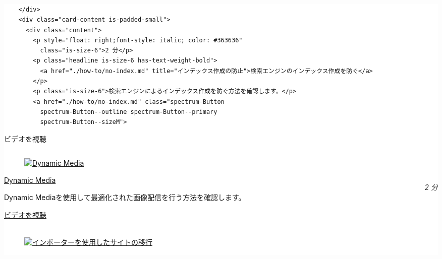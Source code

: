         </div>
        <div class="card-content is-padded-small">
          <div class="content">
            <p style="float: right;font-style: italic; color: #363636"
              class="is-size-6">2 分</p>
            <p class="headline is-size-6 has-text-weight-bold">
              <a href="./how-to/no-index.md" title="インデックス作成の防止">検索エンジンのインデックス作成を防ぐ</a>
            </p>
            <p class="is-size-6">検索エンジンによるインデックス作成を防ぐ方法を確認します。</p>
            <a href="./how-to/no-index.md" class="spectrum-Button
              spectrum-Button--outline spectrum-Button--primary
              spectrum-Button--sizeM">
 <span class="spectrum-Button-label has-no-wrap
                has-text-weight-bold">ビデオを視聴</span>
 </a>
          </div>
        </div>
      </div>
    </div>
    <!-- Dynamic Media in Edge Delivery Services -->
    <div class="column is-half-tablet is-half-desktop is-one-third-widescreen"
      aria-label="Dynamic Media" tabindex="7">
      <div class="card">
        <div class="card-image">
          <figure class="image is-16by9">
            <a href="./how-to/using-dynamic-media.md" title="Dynamic Media"
              tabindex="-1">
              <img class="is-bordered-r-small"
                src="https://video.tv.adobe.com/v/3438897/?format=jpeg&captions=jpn"
                alt="Dynamic Media">
            </a>
          </figure>
        </div>
        <div class="card-content is-padded-small">
          <div class="content">
            <p style="float: right;font-style: italic; color: #363636"
              class="is-size-6">2 分</p>
            <p class="headline is-size-6 has-text-weight-bold">
              <a href="./how-to/using-dynamic-media.md" title="Dynamic Media">Dynamic Media</a>
            </p>
            <p class="is-size-6">Dynamic Mediaを使用して最適化された画像配信を行う方法を確認します。</p>
            <a href="./how-to/using-dynamic-media.md" class="spectrum-Button
              spectrum-Button--outline spectrum-Button--primary
              spectrum-Button--sizeM">
              <span class="spectrum-Button-label has-no-wrap
                has-text-weight-bold">ビデオを視聴</span>
            </a>
          </div>
        </div>
      </div>
    </div>   
    <!-- Site Migration using the Importer -->
    <div class="column is-half-tablet is-half-desktop is-one-third-widescreen"
      aria-label="Site migration using Importer" tabindex="7">
      <div class="card">
        <div class="card-image">
          <figure class="image is-16by9">
            <a href="./how-to/migration-using-importer.md" title="インポーターを使用したサイトの移行"
              tabindex="-1">
              <img class="is-bordered-r-small"
                src="https://video.tv.adobe.com/v/3443697/?format=jpeg&captions=jpn"
                alt="インポーターを使用したサイトの移行">